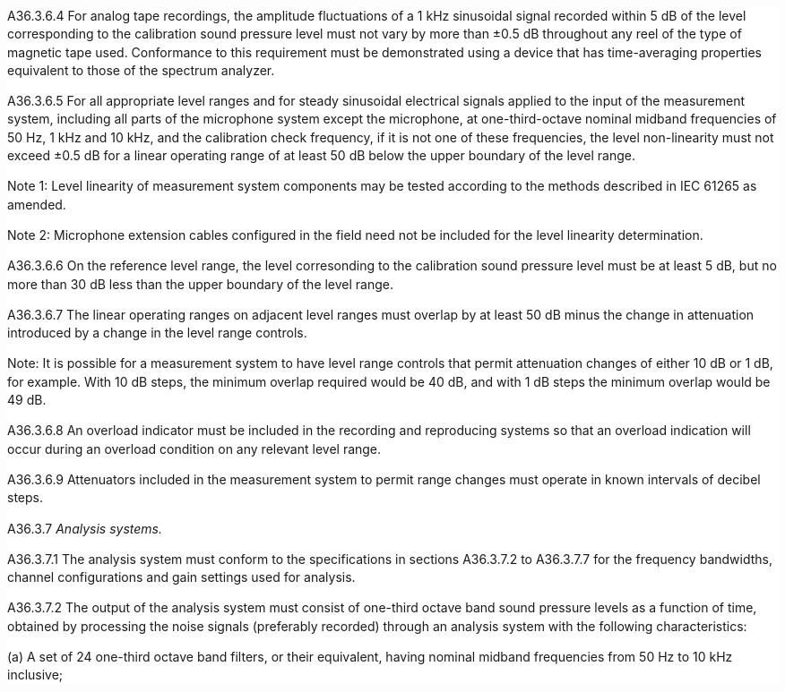 </div>

A36.3.6.4 For analog tape recordings, the amplitude fluctuations of a 1 kHz sinusoidal signal recorded within 5 dB of the level corresponding to the calibration sound pressure level must not vary by more than ±0.5 dB throughout any reel of the type of magnetic tape used. Conformance to this requirement must be demonstrated using a device that has time-averaging properties equivalent to those of the spectrum analyzer.

A36.3.6.5 For all appropriate level ranges and for steady sinusoidal electrical signals applied to the input of the measurement system, including all parts of the microphone system except the microphone, at one-third-octave nominal midband frequencies of 50 Hz, 1 kHz and 10 kHz, and the calibration check frequency, if it is not one of these frequencies, the level non-linearity must not exceed ±0.5 dB for a linear operating range of at least 50 dB below the upper boundary of the level range.

<div>

Note 1: Level linearity of measurement system components may be tested according to the methods described in IEC 61265 as amended.

</div>

<div>

Note 2: Microphone extension cables configured in the field need not be included for the level linearity determination.

</div>

A36.3.6.6 On the reference level range, the level corresonding to the calibration sound pressure level must be at least 5 dB, but no more than 30 dB less than the upper boundary of the level range.

A36.3.6.7 The linear operating ranges on adjacent level ranges must overlap by at least 50 dB minus the change in attenuation introduced by a change in the level range controls.

<div>

Note: It is possible for a measurement system to have level range controls that permit attenuation changes of either 10 dB or 1 dB, for example. With 10 dB steps, the minimum overlap required would be 40 dB, and with 1 dB steps the minimum overlap would be 49 dB.

</div>

A36.3.6.8 An overload indicator must be included in the recording and reproducing systems so that an overload indication will occur during an overload condition on any relevant level range.

A36.3.6.9 Attenuators included in the measurement system to permit range changes must operate in known intervals of decibel steps.

A36.3.7 *Analysis systems.*

A36.3.7.1 The analysis system must conform to the specifications in sections A36.3.7.2 to A36.3.7.7 for the frequency bandwidths, channel configurations and gain settings used for analysis.

A36.3.7.2 The output of the analysis system must consist of one-third octave band sound pressure levels as a function of time, obtained by processing the noise signals (preferably recorded) through an analysis system with the following characteristics:

\(a\) A set of 24 one-third octave band filters, or their equivalent, having nominal midband frequencies from 50 Hz to 10 kHz inclusive;
